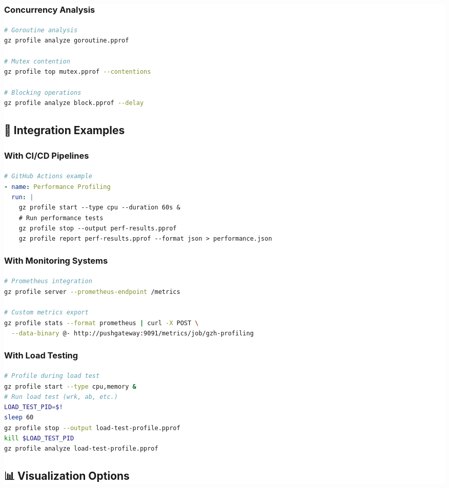 ### Concurrency Analysis

```bash
# Goroutine analysis
gz profile analyze goroutine.pprof

# Mutex contention
gz profile top mutex.pprof --contentions

# Blocking operations
gz profile analyze block.pprof --delay
```

## 🚀 Integration Examples

### With CI/CD Pipelines

```yaml
# GitHub Actions example
- name: Performance Profiling
  run: |
    gz profile start --type cpu --duration 60s &
    # Run performance tests
    gz profile stop --output perf-results.pprof
    gz profile report perf-results.pprof --format json > performance.json
```

### With Monitoring Systems

```bash
# Prometheus integration
gz profile server --prometheus-endpoint /metrics

# Custom metrics export
gz profile stats --format prometheus | curl -X POST \
  --data-binary @- http://pushgateway:9091/metrics/job/gzh-profiling
```

### With Load Testing

```bash
# Profile during load test
gz profile start --type cpu,memory &
# Run load test (wrk, ab, etc.)
LOAD_TEST_PID=$!
sleep 60
gz profile stop --output load-test-profile.pprof
kill $LOAD_TEST_PID
gz profile analyze load-test-profile.pprof
```

## 📊 Visualization Options
